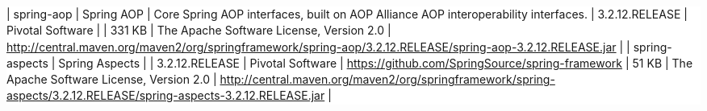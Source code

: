 |         spring-aop         |                 Spring AOP                 |                                                                                                                                                                                                                                                                                                                                                                                                                                                                                                                                                                                                                                                                                                                                                                                          Core Spring AOP interfaces, built on AOP Alliance AOP interoperability interfaces.                                                                                                                                                                                                                                                                                                                                                                                                                                                                                                                                                                                                                                                                                                                                                                                         |                                                                                                                                                                                                                  3.2.12.RELEASE                                                                                                                                                                                                                 |             Pivotal Software            |                                                          |  331 KB |                       The Apache Software License, Version 2.0                       |                          http://central.maven.org/maven2/org/springframework/spring-aop/3.2.12.RELEASE/spring-aop-3.2.12.RELEASE.jar                          |
|       spring-aspects       |               Spring Aspects               |                                                                                                                                                                                                                                                                                                                                                                                                                                                                                                                                                                                                                                                                                                                                                                                                                                                                                                                                                                                                                                                                                                                                                                                                                                                                                                                                                                                                                                                                                                                                                                                                                                                                     |                                                                                                                                                                                                                  3.2.12.RELEASE                                                                                                                                                                                                                 |             Pivotal Software            |     https://github.com/SpringSource/spring-framework     |  51 KB  |                       The Apache Software License, Version 2.0                       |                      http://central.maven.org/maven2/org/springframework/spring-aspects/3.2.12.RELEASE/spring-aspects-3.2.12.RELEASE.jar                      |